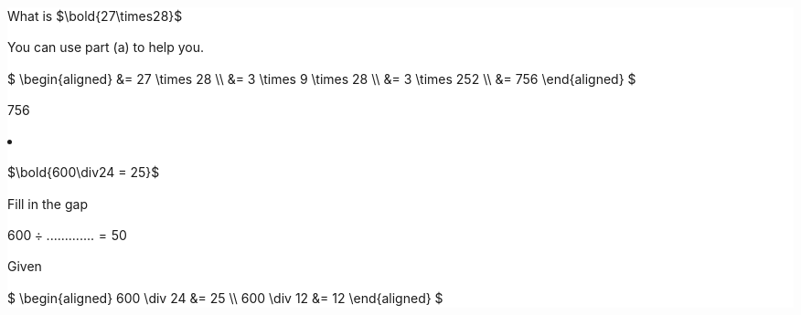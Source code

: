 What is $\bold{27\times28}$

You can use part (a) to help you.

</div>
<div class='workings'>
<div class='working'>

$
\begin{aligned}
&= 27 \times 28 \\\\
&= 3 \times 9 \times 28 \\\\
&= 3 \times 252 \\\\
&= 756
\end{aligned}
$

</div>
</div>
<div class='answers'>
<div class='answer'>

$756$

</div>
</div>

</div>
</li>
<li>
<div class='question_envelope rag_red subquestion'>
<div class='topics'>
<ul>
</ul>
</div>
<div class='question subquestion'>

$\bold{600\div24 = 25}$ 

Fill in the gap

$600 \div ............. = 50$

</div>
<div class='workings'>
<div class='working'>

Given

$
\begin{aligned}
600 \div 24 &= 25 \\\\
600 \div 12 &= 12
\end{aligned}
$

</div>
</div>
<div class='answers'>
<div class='answer'>
